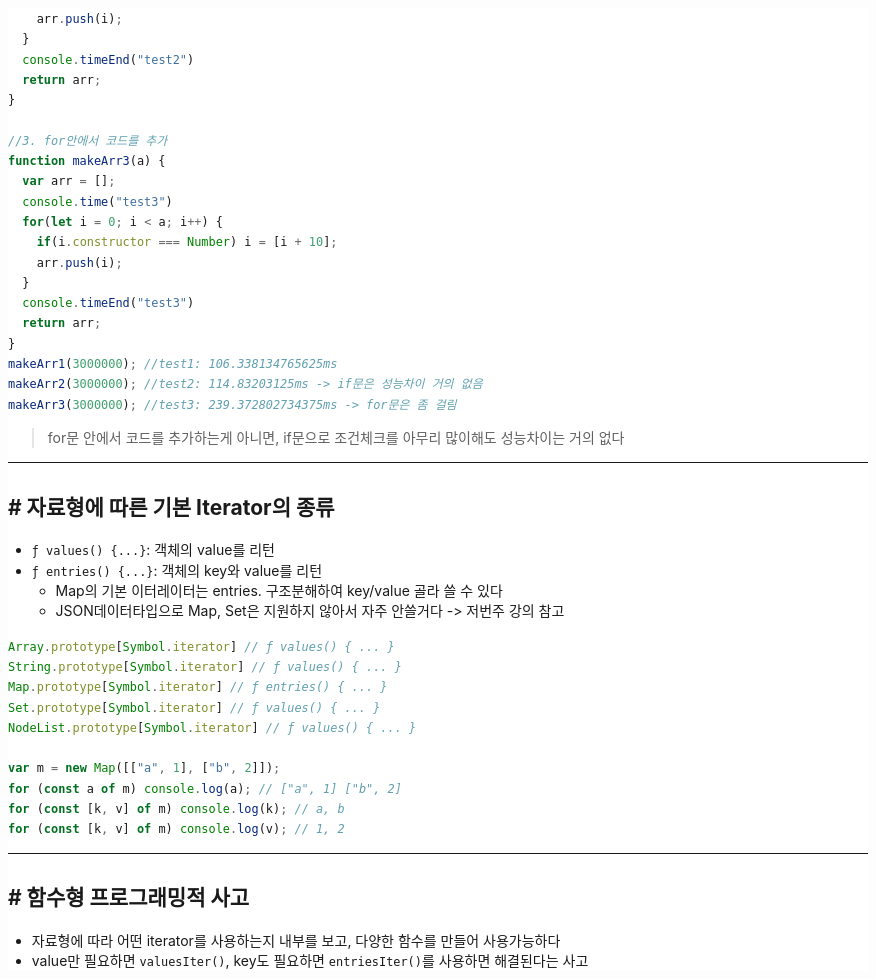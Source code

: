 ```js
    arr.push(i);
  }
  console.timeEnd("test2")
  return arr;
}

//3. for안에서 코드를 추가
function makeArr3(a) {
  var arr = [];
  console.time("test3")
  for(let i = 0; i < a; i++) {
    if(i.constructor === Number) i = [i + 10];
    arr.push(i);
  }
  console.timeEnd("test3")
  return arr;
}
makeArr1(3000000); //test1: 106.338134765625ms
makeArr2(3000000); //test2: 114.83203125ms -> if문은 성능차이 거의 없음
makeArr3(3000000); //test3: 239.372802734375ms -> for문은 좀 걸림

```

>for문 안에서 코드를 추가하는게 아니면, if문으로 조건체크를 아무리 많이해도 성능차이는 거의 없다

---

## # 자료형에 따른 기본 Iterator의 종류
* `ƒ values() {...}`: 객체의 value를 리턴
* `ƒ entries() {...}`: 객체의 key와 value를 리턴  
  * Map의 기본 이터레이터는 entries. 구조분해하여 key/value 골라 쓸 수 있다  
  * JSON데이터타입으로 Map, Set은 지원하지 않아서 자주 안쓸거다 -> 저번주 강의 참고
  
```js
Array.prototype[Symbol.iterator] // ƒ values() { ... }
String.prototype[Symbol.iterator] // ƒ values() { ... }
Map.prototype[Symbol.iterator] // ƒ entries() { ... }
Set.prototype[Symbol.iterator] // ƒ values() { ... }
NodeList.prototype[Symbol.iterator] // ƒ values() { ... }

var m = new Map([["a", 1], ["b", 2]]);
for (const a of m) console.log(a); // ["a", 1] ["b", 2]
for (const [k, v] of m) console.log(k); // a, b
for (const [k, v] of m) console.log(v); // 1, 2
```

---

## # 함수형 프로그래밍적 사고  

* 자료형에 따라 어떤 iterator를 사용하는지 내부를 보고, 다양한 함수를 만들어 사용가능하다
* value만 필요하면 `valuesIter()`, key도 필요하면 `entriesIter()`를 사용하면 해결된다는 사고
